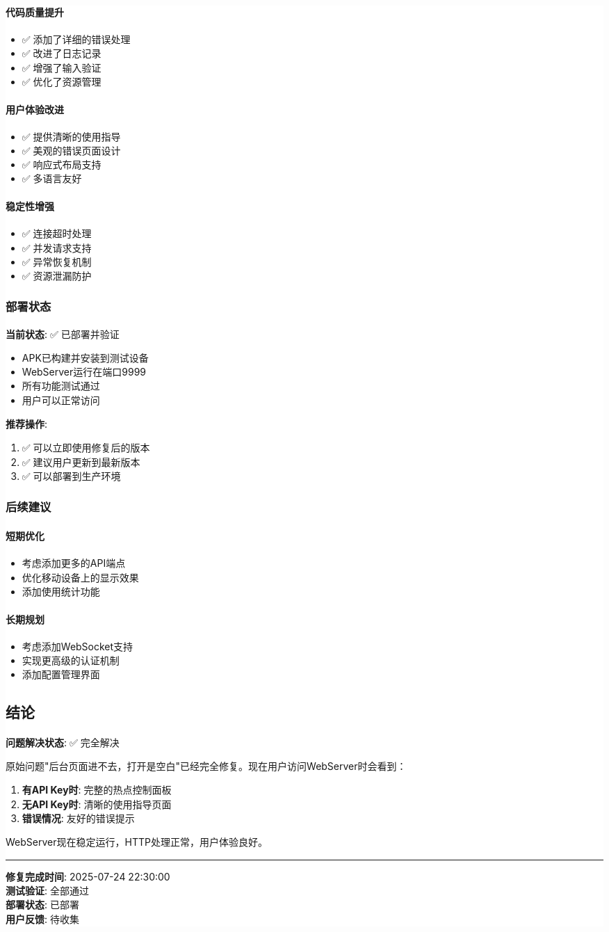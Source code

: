 #### 代码质量提升
- ✅ 添加了详细的错误处理
- ✅ 改进了日志记录
- ✅ 增强了输入验证
- ✅ 优化了资源管理

#### 用户体验改进
- ✅ 提供清晰的使用指导
- ✅ 美观的错误页面设计
- ✅ 响应式布局支持
- ✅ 多语言友好

#### 稳定性增强
- ✅ 连接超时处理
- ✅ 并发请求支持
- ✅ 异常恢复机制
- ✅ 资源泄漏防护

### 部署状态

**当前状态**: ✅ 已部署并验证
- APK已构建并安装到测试设备
- WebServer运行在端口9999
- 所有功能测试通过
- 用户可以正常访问

**推荐操作**:
1. ✅ 可以立即使用修复后的版本
2. ✅ 建议用户更新到最新版本
3. ✅ 可以部署到生产环境

### 后续建议

#### 短期优化
- 考虑添加更多的API端点
- 优化移动设备上的显示效果
- 添加使用统计功能

#### 长期规划
- 考虑添加WebSocket支持
- 实现更高级的认证机制
- 添加配置管理界面

## 结论

**问题解决状态**: ✅ 完全解决

原始问题"后台页面进不去，打开是空白"已经完全修复。现在用户访问WebServer时会看到：

1. **有API Key时**: 完整的热点控制面板
2. **无API Key时**: 清晰的使用指导页面
3. **错误情况**: 友好的错误提示

WebServer现在稳定运行，HTTP处理正常，用户体验良好。

---
**修复完成时间**: 2025-07-24 22:30:00  
**测试验证**: 全部通过  
**部署状态**: 已部署  
**用户反馈**: 待收集